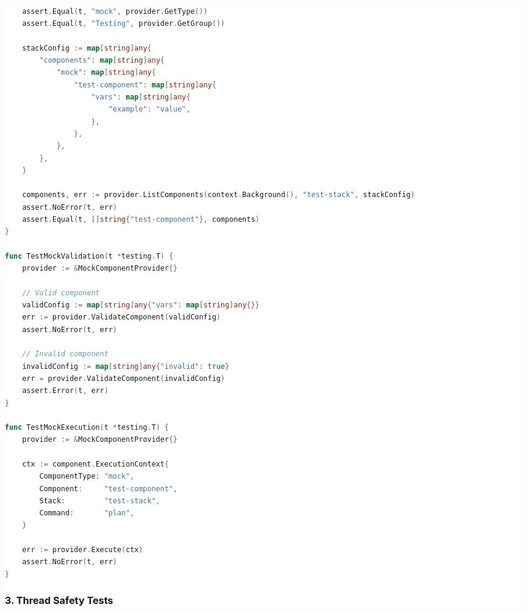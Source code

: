 ```go
    assert.Equal(t, "mock", provider.GetType())
    assert.Equal(t, "Testing", provider.GetGroup())

    stackConfig := map[string]any{
        "components": map[string]any{
            "mock": map[string]any{
                "test-component": map[string]any{
                    "vars": map[string]any{
                        "example": "value",
                    },
                },
            },
        },
    }

    components, err := provider.ListComponents(context.Background(), "test-stack", stackConfig)
    assert.NoError(t, err)
    assert.Equal(t, []string{"test-component"}, components)
}

func TestMockValidation(t *testing.T) {
    provider := &MockComponentProvider{}

    // Valid component
    validConfig := map[string]any{"vars": map[string]any{}}
    err := provider.ValidateComponent(validConfig)
    assert.NoError(t, err)

    // Invalid component
    invalidConfig := map[string]any{"invalid": true}
    err = provider.ValidateComponent(invalidConfig)
    assert.Error(t, err)
}

func TestMockExecution(t *testing.T) {
    provider := &MockComponentProvider{}

    ctx := component.ExecutionContext{
        ComponentType: "mock",
        Component:     "test-component",
        Stack:         "test-stack",
        Command:       "plan",
    }

    err := provider.Execute(ctx)
    assert.NoError(t, err)
}
```

### 3. Thread Safety Tests
